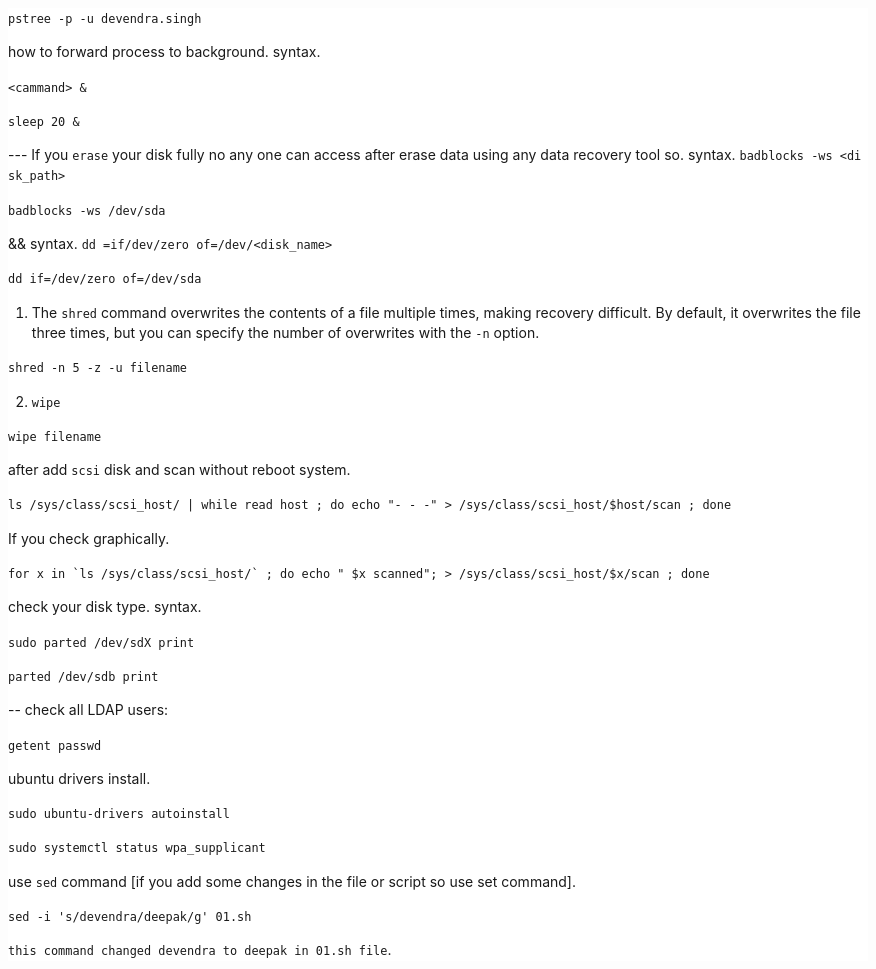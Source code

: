 ``` shell
pstree -p -u devendra.singh
```
how to forward process to background.
syntax.
``` shell
<cammand> &
```
	
``` shell
sleep 20 &
```
--- If you `erase` your disk fully no any one can access after erase data using any data recovery tool so.
syntax.
`badblocks -ws <disk_path>`
``` shell
badblocks -ws /dev/sda
```
&&
syntax.
`dd =if/dev/zero of=/dev/<disk_name>`
``` shell
dd if=/dev/zero of=/dev/sda
```

 1. The `shred` command overwrites the contents of a file multiple times, making recovery difficult. By default, it overwrites the file three times, but you can specify the number of overwrites with the `-n` option.
``` shell
shred -n 5 -z -u filename
```
2. `wipe`
``` shell
wipe filename 
```
after add `scsi` disk  and scan without reboot system.
``` shell
ls /sys/class/scsi_host/ | while read host ; do echo "- - -" > /sys/class/scsi_host/$host/scan ; done
```
If you check graphically.
``` shell
for x in `ls /sys/class/scsi_host/` ; do echo " $x scanned"; > /sys/class/scsi_host/$x/scan ; done
```
check your disk type.
syntax.
``` shell
sudo parted /dev/sdX print
```
``` shell
parted /dev/sdb print
```
-- check all LDAP users:
``` shell
getent passwd
```
ubuntu drivers install.
``` shell
sudo ubuntu-drivers autoinstall
```
``` shell
sudo systemctl status wpa_supplicant
```
use `sed` command [if you add some changes in the file or script so use set command].
``` shell
sed -i 's/devendra/deepak/g' 01.sh 
```
`this command changed devendra to deepak in 01.sh file`.
